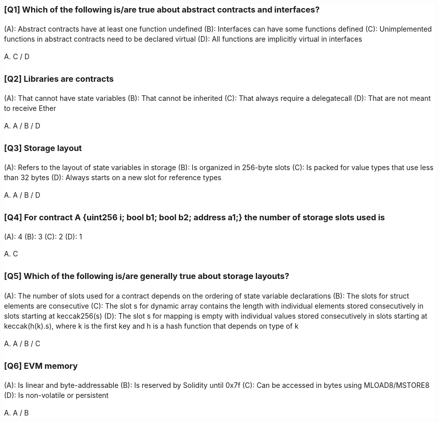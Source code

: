 ### [Q1] Which of the following is/are true about abstract contracts and interfaces?
(A): Abstract contracts have at least one function undefined
(B): Interfaces can have some functions defined
(C): Unimplemented functions in abstract contracts need to be declared virtual
(D): All functions are implicitly virtual in interfaces

A. C / D

### [Q2] Libraries are contracts
(A): That cannot have state variables
(B): That cannot be inherited
(C): That always require a delegatecall
(D): That are not meant to receive Ether

A. A / B / D

### [Q3] Storage layout
(A): Refers to the layout of state variables in storage
(B): Is organized in 256-byte slots
(C): Is packed for value types that use less than 32 bytes
(D): Always starts on a new slot for reference types

A. A / B / D

### [Q4] For contract A {uint256 i; bool b1; bool b2; address a1;} the number of storage slots used is
(A): 4
(B): 3
(C): 2
(D): 1

A. C

### [Q5] Which of the following is/are generally true about storage layouts?
(A): The number of slots used for a contract depends on the ordering of state variable declarations
(B): The slots for struct elements are consecutive
(C): The slot s for dynamic array contains the length with individual elements stored consecutively in slots starting at keccak256(s)
(D): The slot s for mapping is empty with individual values stored consecutively in slots starting at keccak(h(k).s), where k is the first key and h is a hash function that depends on type of k

A. A / B / C

### [Q6] EVM memory
(A): Is linear and byte-addressable
(B): Is reserved by Solidity until 0x7f
(C): Can be accessed in bytes using MLOAD8/MSTORE8
(D): Is non-volatile or persistent

A. A / B
